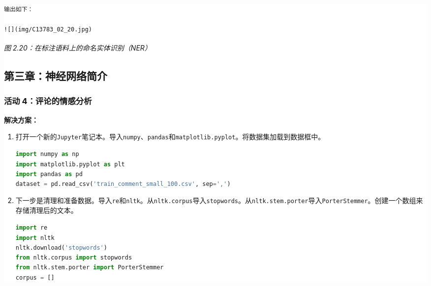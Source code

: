     输出如下：

    ![](img/C13783_02_20.jpg)

###### 图 2.20：在标注语料上的命名实体识别（NER）

## 第三章：神经网络简介

### 活动 4：评论的情感分析

**解决方案：**

1.  打开一个新的`Jupyter`笔记本。导入`numpy`、`pandas`和`matplotlib.pyplot`。将数据集加载到数据框中。

    ```py
    import numpy as np
    import matplotlib.pyplot as plt
    import pandas as pd
    dataset = pd.read_csv('train_comment_small_100.csv', sep=',')
    ```

1.  下一步是清理和准备数据。导入`re`和`nltk`。从`nltk.corpus`导入`stopwords`。从`nltk.stem.porter`导入`PorterStemmer`。创建一个数组来存储清理后的文本。

    ```py
    import re
    import nltk
    nltk.download('stopwords')
    from nltk.corpus import stopwords
    from nltk.stem.porter import PorterStemmer
    corpus = []
    ```
